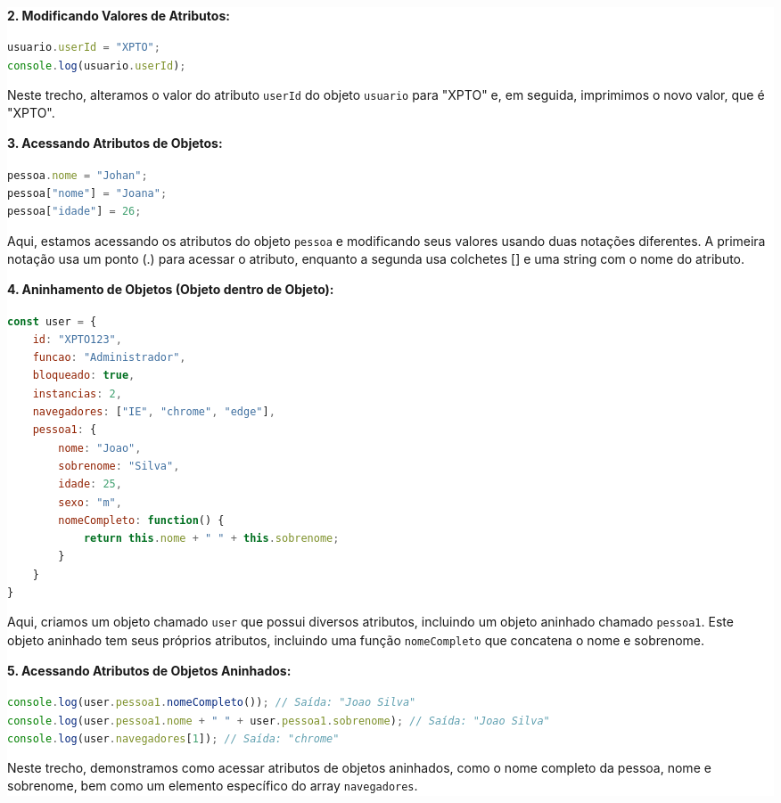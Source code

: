 **2. Modificando Valores de Atributos:**
```javascript
usuario.userId = "XPTO";
console.log(usuario.userId);
```
Neste trecho, alteramos o valor do atributo `userId` do objeto `usuario` para "XPTO" e, em seguida, imprimimos o novo valor, que é "XPTO".

**3. Acessando Atributos de Objetos:**
```javascript
pessoa.nome = "Johan";
pessoa["nome"] = "Joana";
pessoa["idade"] = 26;
```
Aqui, estamos acessando os atributos do objeto `pessoa` e modificando seus valores usando duas notações diferentes. A primeira notação usa um ponto (.) para acessar o atributo, enquanto a segunda usa colchetes [] e uma string com o nome do atributo.

**4. Aninhamento de Objetos (Objeto dentro de Objeto):**
```javascript
const user = {
    id: "XPTO123",
    funcao: "Administrador",
    bloqueado: true,
    instancias: 2,
    navegadores: ["IE", "chrome", "edge"],
    pessoa1: {
        nome: "Joao",
        sobrenome: "Silva",
        idade: 25,
        sexo: "m",
        nomeCompleto: function() {
            return this.nome + " " + this.sobrenome;
        }
    }
}
```
Aqui, criamos um objeto chamado `user` que possui diversos atributos, incluindo um objeto aninhado chamado `pessoa1`. Este objeto aninhado tem seus próprios atributos, incluindo uma função `nomeCompleto` que concatena o nome e sobrenome.

**5. Acessando Atributos de Objetos Aninhados:**
```javascript
console.log(user.pessoa1.nomeCompleto()); // Saída: "Joao Silva"
console.log(user.pessoa1.nome + " " + user.pessoa1.sobrenome); // Saída: "Joao Silva"
console.log(user.navegadores[1]); // Saída: "chrome"
```
Neste trecho, demonstramos como acessar atributos de objetos aninhados, como o nome completo da pessoa, nome e sobrenome, bem como um elemento específico do array `navegadores`.